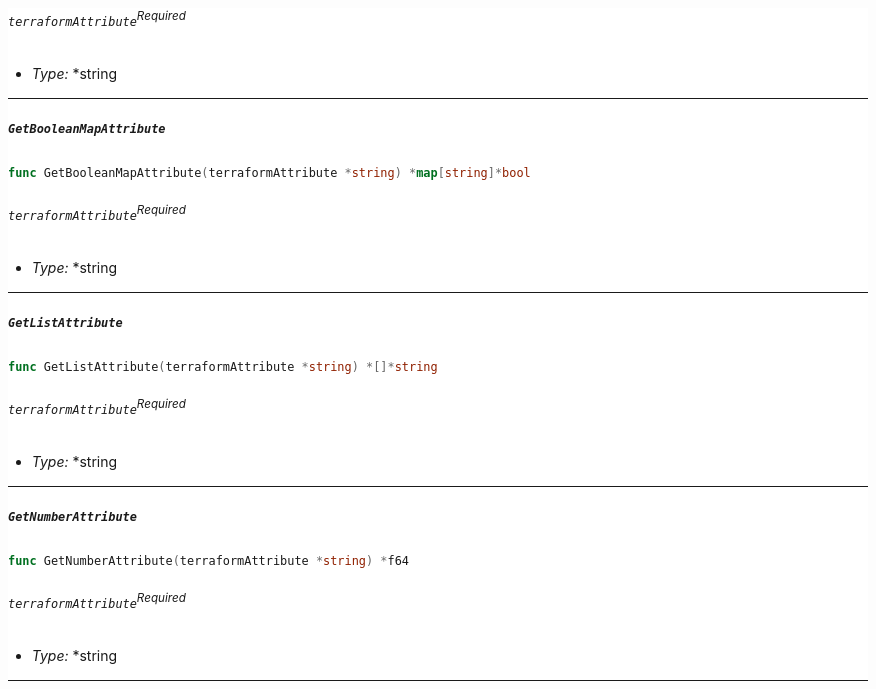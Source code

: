 ###### `terraformAttribute`<sup>Required</sup> <a name="terraformAttribute" id="@cdktf/provider-ionoscloud.dataIonoscloudMongoUser.DataIonoscloudMongoUser.getBooleanAttribute.parameter.terraformAttribute"></a>

- *Type:* *string

---

##### `GetBooleanMapAttribute` <a name="GetBooleanMapAttribute" id="@cdktf/provider-ionoscloud.dataIonoscloudMongoUser.DataIonoscloudMongoUser.getBooleanMapAttribute"></a>

```go
func GetBooleanMapAttribute(terraformAttribute *string) *map[string]*bool
```

###### `terraformAttribute`<sup>Required</sup> <a name="terraformAttribute" id="@cdktf/provider-ionoscloud.dataIonoscloudMongoUser.DataIonoscloudMongoUser.getBooleanMapAttribute.parameter.terraformAttribute"></a>

- *Type:* *string

---

##### `GetListAttribute` <a name="GetListAttribute" id="@cdktf/provider-ionoscloud.dataIonoscloudMongoUser.DataIonoscloudMongoUser.getListAttribute"></a>

```go
func GetListAttribute(terraformAttribute *string) *[]*string
```

###### `terraformAttribute`<sup>Required</sup> <a name="terraformAttribute" id="@cdktf/provider-ionoscloud.dataIonoscloudMongoUser.DataIonoscloudMongoUser.getListAttribute.parameter.terraformAttribute"></a>

- *Type:* *string

---

##### `GetNumberAttribute` <a name="GetNumberAttribute" id="@cdktf/provider-ionoscloud.dataIonoscloudMongoUser.DataIonoscloudMongoUser.getNumberAttribute"></a>

```go
func GetNumberAttribute(terraformAttribute *string) *f64
```

###### `terraformAttribute`<sup>Required</sup> <a name="terraformAttribute" id="@cdktf/provider-ionoscloud.dataIonoscloudMongoUser.DataIonoscloudMongoUser.getNumberAttribute.parameter.terraformAttribute"></a>

- *Type:* *string

---